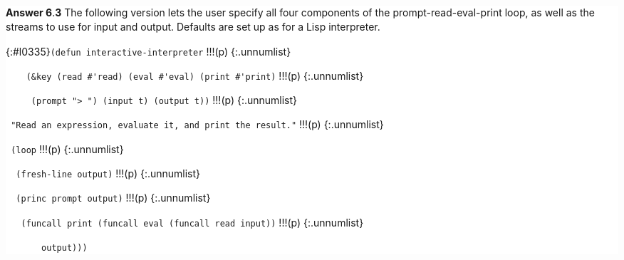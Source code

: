 **Answer 6**.**3** The following version lets the user specify all four components of the prompt-read-eval-print loop, as well as the streams to use for input and output.
Defaults are set up as for a Lisp interpreter.

[ ](#){:#l0335}`(defun interactive-interpreter`
!!!(p) {:.unnumlist}

`    (&key (read #'read) (eval #'eval) (print #'print)`
!!!(p) {:.unnumlist}

`     (prompt "> ") (input t) (output t))`
!!!(p) {:.unnumlist}

` "Read an expression, evaluate it, and print the result."`
!!!(p) {:.unnumlist}

` (loop`
!!!(p) {:.unnumlist}

`  (fresh-line output)`
!!!(p) {:.unnumlist}

`  (princ prompt output)`
!!!(p) {:.unnumlist}

`   (funcall print (funcall eval (funcall read input))`
!!!(p) {:.unnumlist}

`       output)))`
